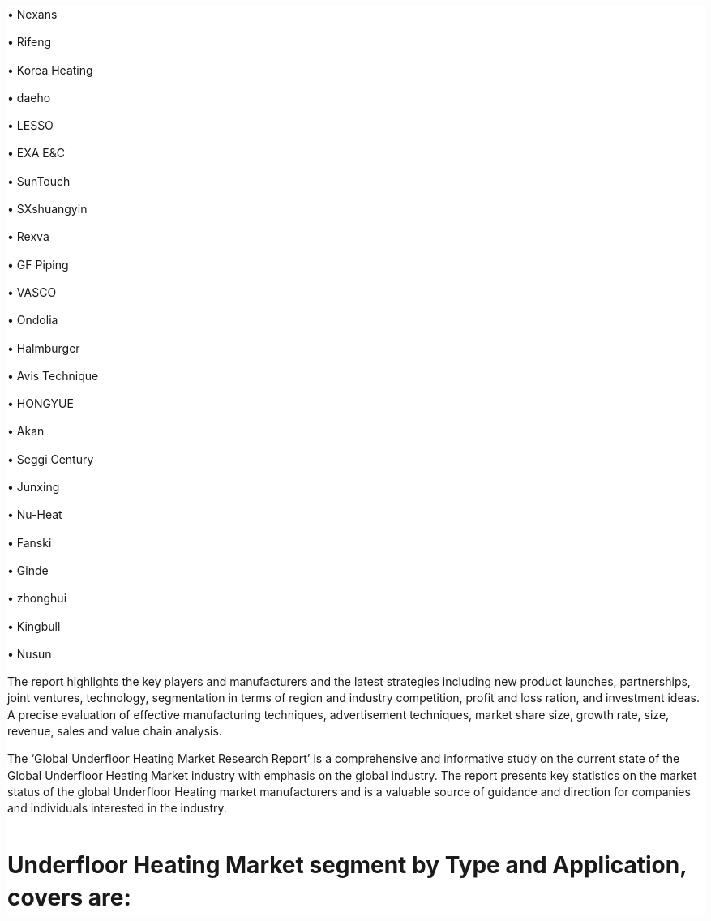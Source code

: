 • Nexans

• Rifeng

• Korea Heating

• daeho

• LESSO

• EXA E&C

• SunTouch

• SXshuangyin

• Rexva

• GF Piping

• VASCO

• Ondolia

• Halmburger

• Avis Technique

• HONGYUE

• Akan

• Seggi Century

• Junxing

• Nu-Heat

• Fanski

• Ginde

• zhonghui

• Kingbull

• Nusun

The report highlights the key players and manufacturers and the latest strategies including new product launches, partnerships, joint ventures, technology, segmentation in terms of region and industry competition, profit and loss ration, and investment ideas. A precise evaluation of effective manufacturing techniques, advertisement techniques, market share size, growth rate, size, revenue, sales and value chain analysis.

The ‘Global Underfloor Heating Market Research Report’ is a comprehensive and informative study on the current state of the Global Underfloor Heating Market industry with emphasis on the global industry. The report presents key statistics on the market status of the global Underfloor Heating market manufacturers and is a valuable source of guidance and direction for companies and individuals interested in the industry.

# <strong>Underfloor Heating Market segment by Type and Application, covers are:</strong>
